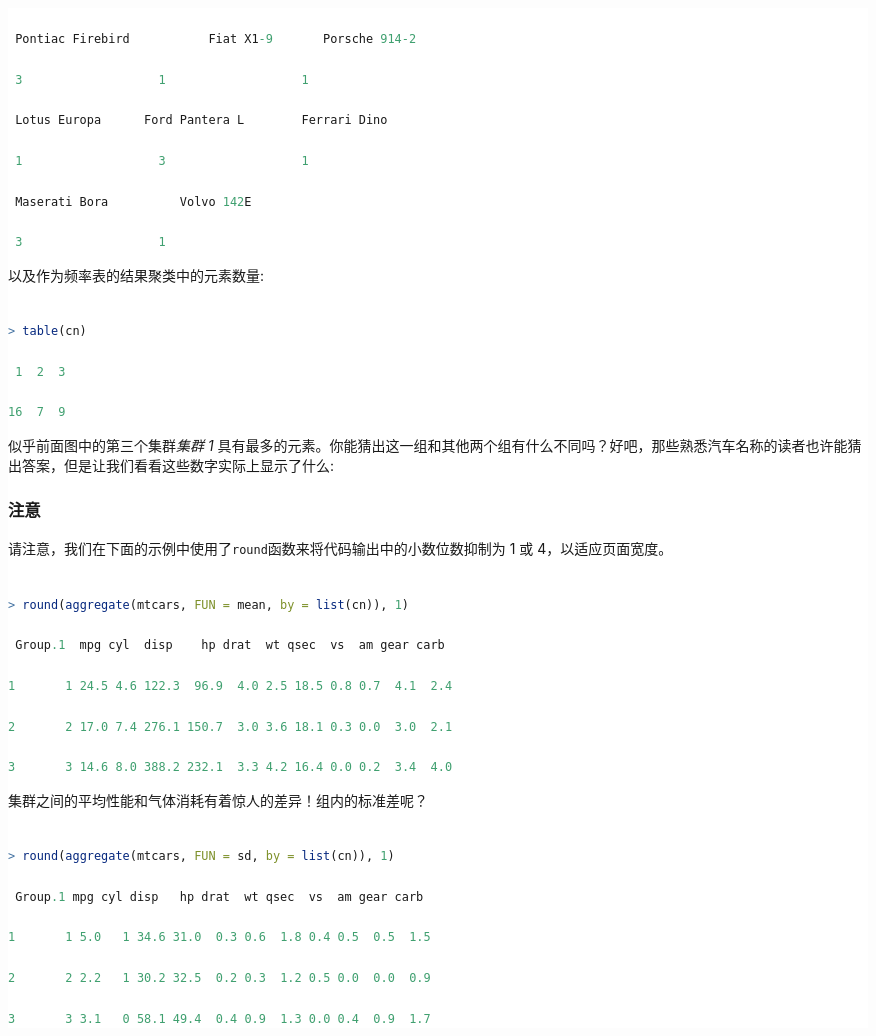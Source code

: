 ```r

 Pontiac Firebird           Fiat X1-9       Porsche 914-2 

 3                   1                   1 

 Lotus Europa      Ford Pantera L        Ferrari Dino 

 1                   3                   1 

 Maserati Bora          Volvo 142E 

 3                   1

```

以及作为频率表的结果聚类中的元素数量:

```r

> table(cn)

 1  2  3 

16  7  9

```

似乎前面图中的第三个集群*集群 1* 具有最多的元素。你能猜出这一组和其他两个组有什么不同吗？好吧，那些熟悉汽车名称的读者也许能猜出答案，但是让我们看看这些数字实际上显示了什么:

### 注意

请注意，我们在下面的示例中使用了`round`函数来将代码输出中的小数位数抑制为 1 或 4，以适应页面宽度。

```r

> round(aggregate(mtcars, FUN = mean, by = list(cn)), 1)

 Group.1  mpg cyl  disp    hp drat  wt qsec  vs  am gear carb

1       1 24.5 4.6 122.3  96.9  4.0 2.5 18.5 0.8 0.7  4.1  2.4

2       2 17.0 7.4 276.1 150.7  3.0 3.6 18.1 0.3 0.0  3.0  2.1

3       3 14.6 8.0 388.2 232.1  3.3 4.2 16.4 0.0 0.2  3.4  4.0

```

集群之间的平均性能和气体消耗有着惊人的差异！组内的标准差呢？

```r

> round(aggregate(mtcars, FUN = sd, by = list(cn)), 1)

 Group.1 mpg cyl disp   hp drat  wt qsec  vs  am gear carb

1       1 5.0   1 34.6 31.0  0.3 0.6  1.8 0.4 0.5  0.5  1.5

2       2 2.2   1 30.2 32.5  0.2 0.3  1.2 0.5 0.0  0.0  0.9

3       3 3.1   0 58.1 49.4  0.4 0.9  1.3 0.0 0.4  0.9  1.7

```
